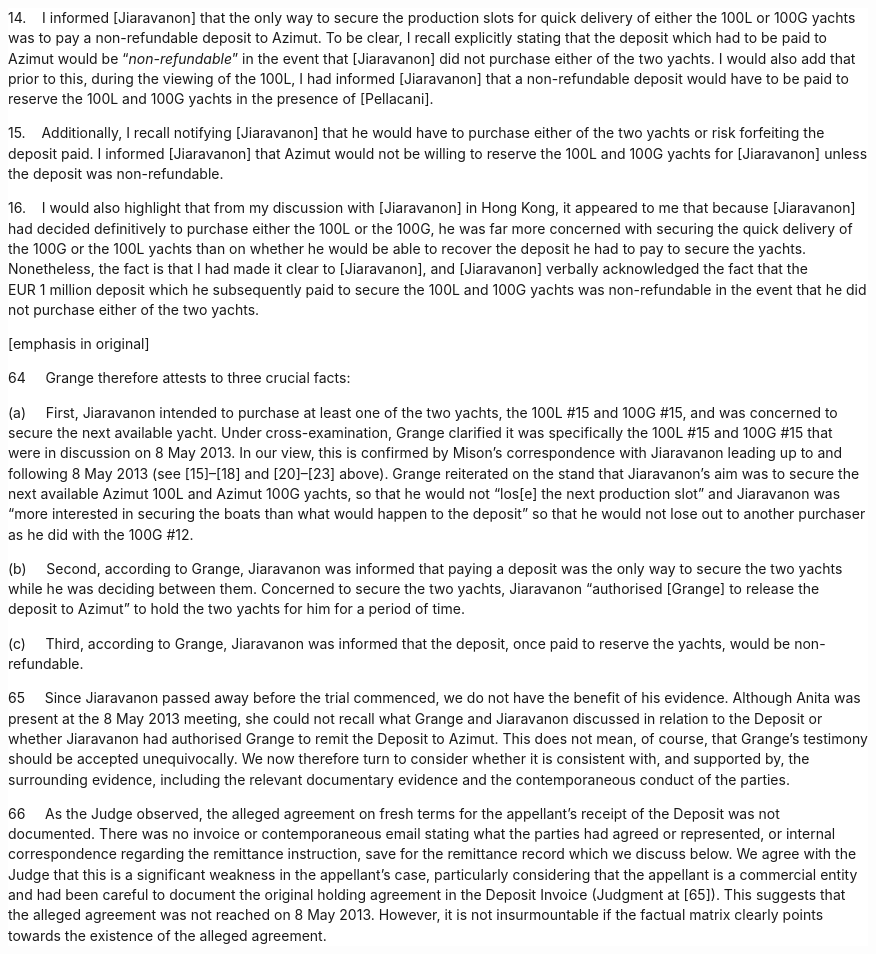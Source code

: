 14.    I informed \[Jiaravanon\] that the only way to secure the production slots for quick delivery of either the 100L or 100G yachts was to pay a non-refundable deposit to Azimut. To be clear, I recall explicitly stating that the deposit which had to be paid to Azimut would be “_non-refundable_” in the event that \[Jiaravanon\] did not purchase either of the two yachts. I would also add that prior to this, during the viewing of the 100L, I had informed \[Jiaravanon\] that a non-refundable deposit would have to be paid to reserve the 100L and 100G yachts in the presence of \[Pellacani\].

15.    Additionally, I recall notifying \[Jiaravanon\] that he would have to purchase either of the two yachts or risk forfeiting the deposit paid. I informed \[Jiaravanon\] that Azimut would not be willing to reserve the 100L and 100G yachts for \[Jiaravanon\] unless the deposit was non-refundable.

16.    I would also highlight that from my discussion with \[Jiaravanon\] in Hong Kong, it appeared to me that because \[Jiaravanon\] had decided definitively to purchase either the 100L or the 100G, he was far more concerned with securing the quick delivery of the 100G or the 100L yachts than on whether he would be able to recover the deposit he had to pay to secure the yachts. Nonetheless, the fact is that I had made it clear to \[Jiaravanon\], and \[Jiaravanon\] verbally acknowledged the fact that the EUR 1 million deposit which he subsequently paid to secure the 100L and 100G yachts was non-refundable in the event that he did not purchase either of the two yachts.

\[emphasis in original\]

64     Grange therefore attests to three crucial facts:

(a)     First, Jiaravanon intended to purchase at least one of the two yachts, the 100L #15 and 100G #15, and was concerned to secure the next available yacht. Under cross-examination, Grange clarified it was specifically the 100L #15 and 100G #15 that were in discussion on 8 May 2013. In our view, this is confirmed by Mison’s correspondence with Jiaravanon leading up to and following 8 May 2013 (see \[15\]–\[18\] and \[20\]–\[23\] above). Grange reiterated on the stand that Jiaravanon’s aim was to secure the next available Azimut 100L and Azimut 100G yachts, so that he would not “los\[e\] the next production slot” and Jiaravanon was “more interested in securing the boats than what would happen to the deposit” so that he would not lose out to another purchaser as he did with the 100G #12.

(b)     Second, according to Grange, Jiaravanon was informed that paying a deposit was the only way to secure the two yachts while he was deciding between them. Concerned to secure the two yachts, Jiaravanon “authorised \[Grange\] to release the deposit to Azimut” to hold the two yachts for him for a period of time.

(c)     Third, according to Grange, Jiaravanon was informed that the deposit, once paid to reserve the yachts, would be non-refundable.

65     Since Jiaravanon passed away before the trial commenced, we do not have the benefit of his evidence. Although Anita was present at the 8 May 2013 meeting, she could not recall what Grange and Jiaravanon discussed in relation to the Deposit or whether Jiaravanon had authorised Grange to remit the Deposit to Azimut. This does not mean, of course, that Grange’s testimony should be accepted unequivocally. We now therefore turn to consider whether it is consistent with, and supported by, the surrounding evidence, including the relevant documentary evidence and the contemporaneous conduct of the parties.

66     As the Judge observed, the alleged agreement on fresh terms for the appellant’s receipt of the Deposit was not documented. There was no invoice or contemporaneous email stating what the parties had agreed or represented, or internal correspondence regarding the remittance instruction, save for the remittance record which we discuss below. We agree with the Judge that this is a significant weakness in the appellant’s case, particularly considering that the appellant is a commercial entity and had been careful to document the original holding agreement in the Deposit Invoice (Judgment at \[65\]). This suggests that the alleged agreement was not reached on 8 May 2013. However, it is not insurmountable if the factual matrix clearly points towards the existence of the alleged agreement.
